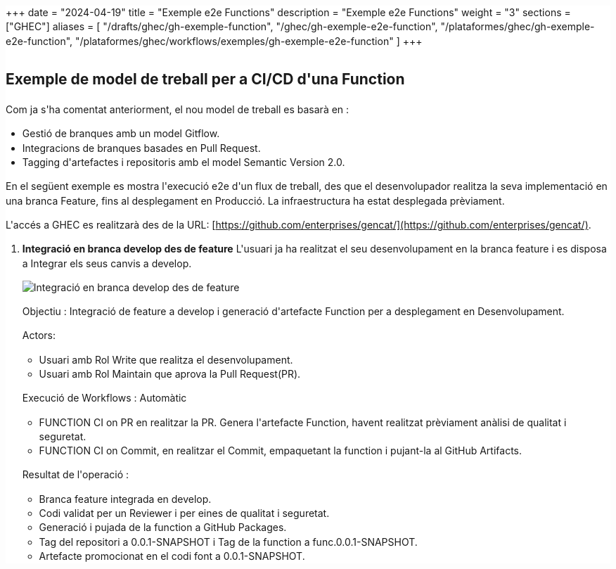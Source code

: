 
+++
date         = "2024-04-19"
title        = "Exemple e2e Functions"
description  = "Exemple e2e Functions"
weight      = "3"
sections    = ["GHEC"]
aliases = [
    "/drafts/ghec/gh-exemple-function",
    "/ghec/gh-exemple-e2e-function",
    "/plataformes/ghec/gh-exemple-e2e-function",
    "/plataformes/ghec/workflows/exemples/gh-exemple-e2e-function"
]
+++


## Exemple de model de treball per a CI/CD d'una Function

Com ja s'ha comentat anteriorment, el nou model de treball es basarà en :
   + Gestió de branques amb un model Gitflow.
   + Integracions de branques basades en Pull Request.
   + Tagging d'artefactes i repositoris amb el model Semantic Version 2.0.
  
   En el següent exemple es mostra l'execució e2e d'un flux de treball, des que el desenvolupador realitza la seva implementació en una branca Feature, fins al desplegament en Producció.  La infraestructura ha estat desplegada prèviament.    
    

   L'accés a GHEC es realitzarà des de la URL:  [https://github.com/enterprises/gencat/](https://github.com/enterprises/gencat/).

  1. **Integració en branca develop des de feature**
      L'usuari ja ha realitzat el seu desenvolupament en la branca feature i es disposa a Integrar els seus canvis a develop.
         
      ![Integració en branca develop des de feature](/images/GHEC/gh_ejemplo_function_e2e_step1.png)

            
      Objectiu : Integració de feature a develop i generació d'artefacte Function per a desplegament en Desenvolupament.

      Actors:
      * Usuari amb Rol Write que realitza el desenvolupament.
      * Usuari amb Rol Maintain que aprova la Pull Request(PR).
            
      Execució de Workflows : Automàtic
      * FUNCTION CI on PR en realitzar la PR.  Genera l'artefacte Function, havent realitzat prèviament anàlisi de qualitat i seguretat.
      * FUNCTION CI on Commit, en realitzar el Commit, empaquetant la function i pujant-la al GitHub Artifacts.
            
      Resultat de l'operació :
      * Branca feature integrada en develop.
      * Codi validat per un Reviewer i per eines de qualitat i seguretat.
      * Generació i pujada de la function a GitHub Packages.
      * Tag del repositori a 0.0.1-SNAPSHOT i Tag de la function a func.0.0.1-SNAPSHOT.
      * Artefacte promocionat en el codi font a 0.0.1-SNAPSHOT.
